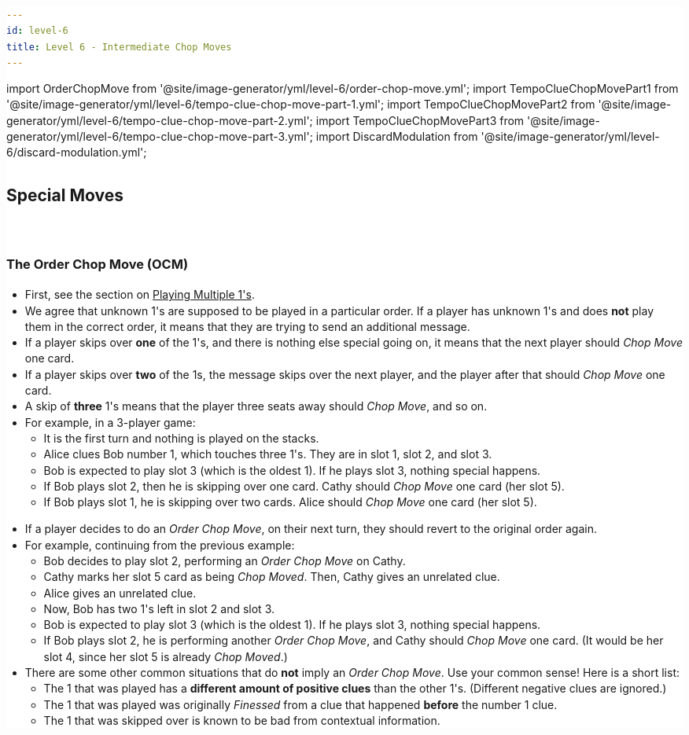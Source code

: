 ```yaml
---
id: level-6
title: Level 6 - Intermediate Chop Moves
---
```


import OrderChopMove from '@site/image-generator/yml/level-6/order-chop-move.yml';
import TempoClueChopMovePart1 from '@site/image-generator/yml/level-6/tempo-clue-chop-move-part-1.yml';
import TempoClueChopMovePart2 from '@site/image-generator/yml/level-6/tempo-clue-chop-move-part-2.yml';
import TempoClueChopMovePart3 from '@site/image-generator/yml/level-6/tempo-clue-chop-move-part-3.yml';
import DiscardModulation from '@site/image-generator/yml/level-6/discard-modulation.yml';

## Special Moves

<br />

### The Order Chop Move (OCM)

- First, see the section on [Playing Multiple 1's](level-3.md#playing-multiple-1s).
- We agree that unknown 1's are supposed to be played in a particular order. If a player has unknown 1's and does **not** play them in the correct order, it means that they are trying to send an additional message.
- If a player skips over **one** of the 1's, and there is nothing else special going on, it means that the next player should *Chop Move* one card.
- If a player skips over **two** of the 1s, the message skips over the next player, and the player after that should *Chop Move* one card.
- A skip of **three** 1's means that the player three seats away should *Chop Move*, and so on.
- For example, in a 3-player game:
  - It is the first turn and nothing is played on the stacks.
  - Alice clues Bob number 1, which touches three 1's. They are in slot 1, slot 2, and slot 3.
  - Bob is expected to play slot 3 (which is the oldest 1). If he plays slot 3, nothing special happens.
  - If Bob plays slot 2, then he is skipping over one card. Cathy should *Chop Move* one card (her slot 5).
  - If Bob plays slot 1, he is skipping over two cards. Alice should *Chop Move* one card (her slot 5).

<OrderChopMove />

- If a player decides to do an *Order Chop Move*, on their next turn, they should revert to the original order again.
- For example, continuing from the previous example:
  - Bob decides to play slot 2, performing an *Order Chop Move* on Cathy.
  - Cathy marks her slot 5 card as being *Chop Moved*. Then, Cathy gives an unrelated clue.
  - Alice gives an unrelated clue.
  - Now, Bob has two 1's left in slot 2 and slot 3.
  - Bob is expected to play slot 3 (which is the oldest 1). If he plays slot 3, nothing special happens.
  - If Bob plays slot 2, he is performing another *Order Chop Move*, and Cathy should *Chop Move* one card. (It would be her slot 4, since her slot 5 is already *Chop Moved*.)
- There are some other common situations that do **not** imply an *Order Chop Move*. Use your common sense! Here is a short list:
  - The 1 that was played has a **different amount of positive clues** than the other 1's. (Different negative clues are ignored.)
  - The 1 that was played was originally *Finessed* from a clue that happened **before** the number 1 clue.
  - The 1 that was skipped over is known to be bad from contextual information.
